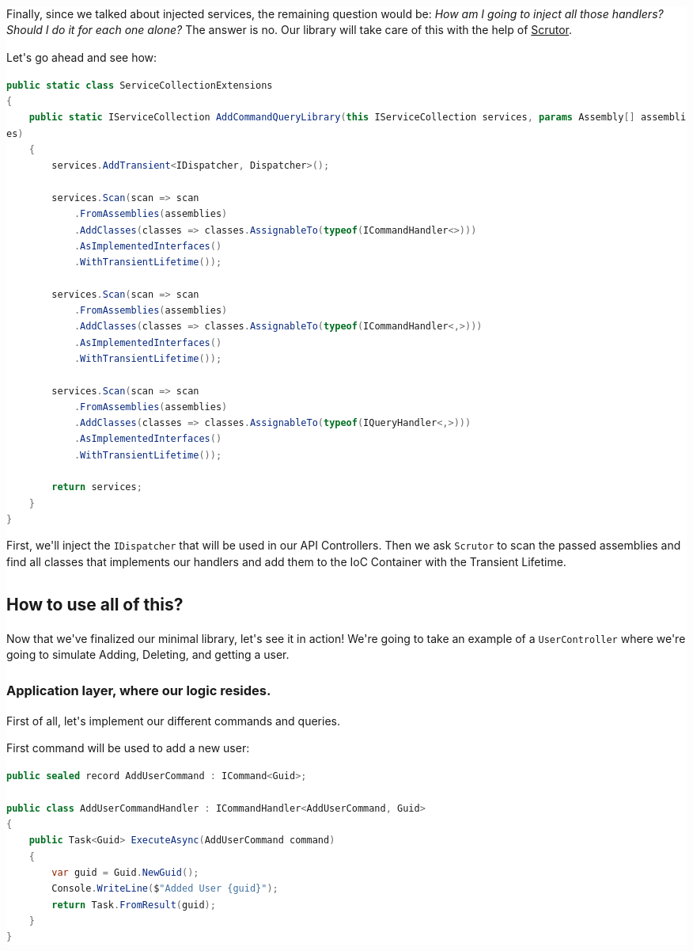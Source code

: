 Finally, since we talked about injected services, the remaining question would be: _How am I going to inject all those handlers? Should I do it for each one alone?_ The answer is no. Our library will take care of this with the help of [Scrutor](https://github.com/khellang/Scrutor).

Let's go ahead and see how:

```csharp
public static class ServiceCollectionExtensions
{
    public static IServiceCollection AddCommandQueryLibrary(this IServiceCollection services, params Assembly[] assemblies)
    {
        services.AddTransient<IDispatcher, Dispatcher>();

        services.Scan(scan => scan
            .FromAssemblies(assemblies)
            .AddClasses(classes => classes.AssignableTo(typeof(ICommandHandler<>)))
            .AsImplementedInterfaces()
            .WithTransientLifetime());

        services.Scan(scan => scan
            .FromAssemblies(assemblies)
            .AddClasses(classes => classes.AssignableTo(typeof(ICommandHandler<,>)))
            .AsImplementedInterfaces()
            .WithTransientLifetime());

        services.Scan(scan => scan
            .FromAssemblies(assemblies)
            .AddClasses(classes => classes.AssignableTo(typeof(IQueryHandler<,>)))
            .AsImplementedInterfaces()
            .WithTransientLifetime());

        return services;
    }
}
```

First, we'll inject the `IDispatcher` that will be used in our API Controllers. 
Then we ask `Scrutor` to scan the passed assemblies and find all classes that implements our handlers and add them to the IoC Container with the Transient Lifetime.

## How to use all of this?

Now that we've finalized our minimal library, let's see it in action!
We're going to take an example of a `UserController` where we're going to simulate Adding, Deleting, and getting a user.

### Application layer, where our logic resides.

First of all, let's implement our different commands and queries.

First command will be used to add a new user:

```csharp
public sealed record AddUserCommand : ICommand<Guid>;

public class AddUserCommandHandler : ICommandHandler<AddUserCommand, Guid>
{
    public Task<Guid> ExecuteAsync(AddUserCommand command)
    {
        var guid = Guid.NewGuid();
        Console.WriteLine($"Added User {guid}");
        return Task.FromResult(guid);
    }
}
```
